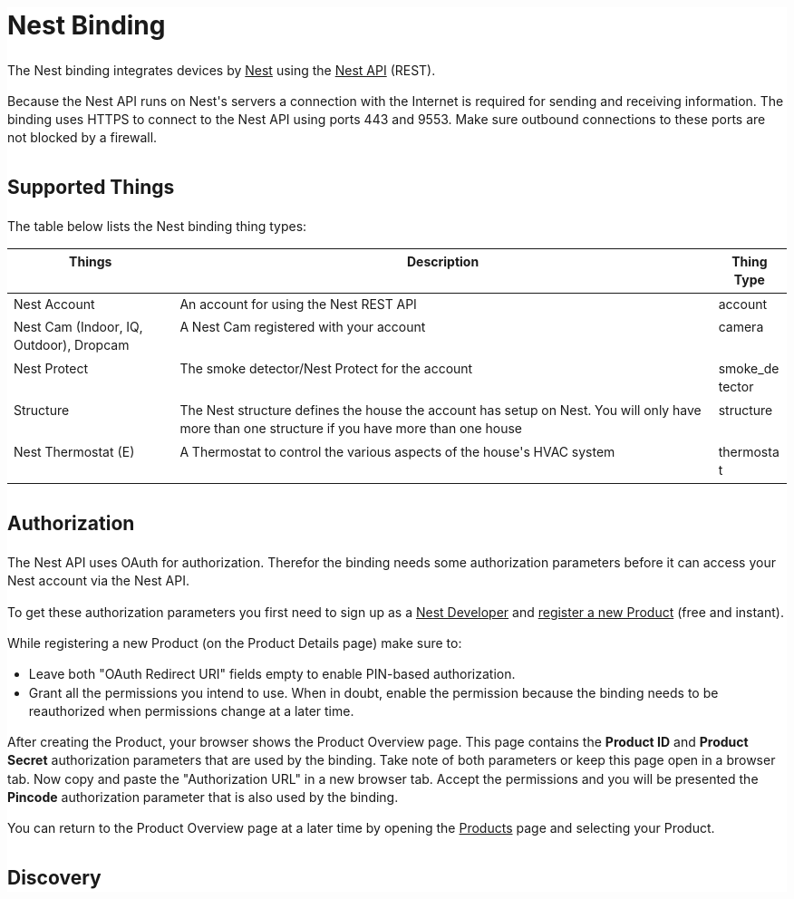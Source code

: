 # Nest Binding

The Nest binding integrates devices by [Nest](https://nest.com) using the [Nest API](https://developers.nest.com/documentation/cloud/get-started) (REST).

Because the Nest API runs on Nest's servers a connection with the Internet is required for sending and receiving information.
The binding uses HTTPS to connect to the Nest API using ports 443 and 9553. Make sure outbound connections to these ports are not blocked by a firewall.

## Supported Things

The table below lists the Nest binding thing types:

| Things                                  | Description                                                                                                                                    | Thing Type     |
|-----------------------------------------|------------------------------------------------------------------------------------------------------------------------------------------------|----------------|
| Nest Account                            | An account for using the Nest REST API                                                                                                         | account        |
| Nest Cam (Indoor, IQ, Outdoor), Dropcam | A Nest Cam registered with your account                                                                                                        | camera         |
| Nest Protect                            | The smoke detector/Nest Protect for the account                                                                                                | smoke_detector |
| Structure                               | The Nest structure defines the house the account has setup on Nest. You will only have more than one structure if you have more than one house | structure      |
| Nest Thermostat (E)                     | A Thermostat to control the various aspects of the house's HVAC system                                                                         | thermostat     |

## Authorization

The Nest API uses OAuth for authorization.
Therefor the binding needs some authorization parameters before it can access your Nest account via the Nest API.

To get these authorization parameters you first need to sign up as a [Nest Developer](https://developer.nest.com) and [register a new Product](https://developer.nest.com/products/new) (free and instant).

While registering a new Product (on the Product Details page) make sure to:

*   Leave both "OAuth Redirect URI" fields empty to enable PIN-based authorization.
*   Grant all the permissions you intend to use. When in doubt, enable the permission because the binding needs to be reauthorized when permissions change at a later time.

After creating the Product, your browser shows the Product Overview page.
This page contains the **Product ID** and **Product Secret** authorization parameters that are used by the binding.
Take note of both parameters or keep this page open in a browser tab.
Now copy and paste the "Authorization URL" in a new browser tab.
Accept the permissions and you will be presented the **Pincode** authorization parameter that is also used by the binding.

You can return to the Product Overview page at a later time by opening the [Products](https://console.developers.nest.com/products) page and selecting your Product.

## Discovery
